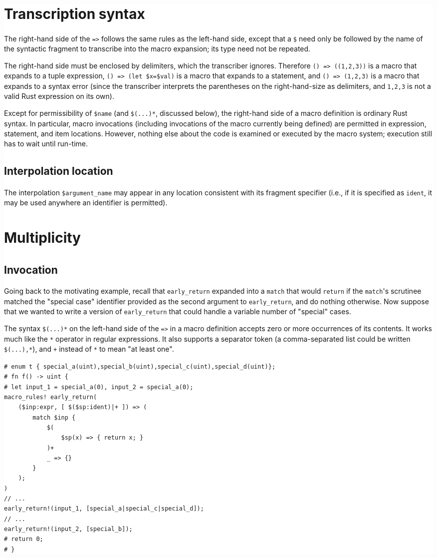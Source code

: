 # Transcription syntax

The right-hand side of the `=>` follows the same rules as the left-hand side,
except that a `$` need only be followed by the name of the syntactic fragment
to transcribe into the macro expansion; its type need not be repeated.

The right-hand side must be enclosed by delimiters, which the transcriber ignores.
Therefore `() => ((1,2,3))` is a macro that expands to a tuple expression,
`() => (let $x=$val)` is a macro that expands to a statement,
and `() => (1,2,3)` is a macro that expands to a syntax error
(since the transcriber interprets the parentheses on the right-hand-size as delimiters,
and `1,2,3` is not a valid Rust expression on its own).

Except for permissibility of `$name` (and `$(...)*`, discussed below), the
right-hand side of a macro definition is ordinary Rust syntax. In particular,
macro invocations (including invocations of the macro currently being defined)
are permitted in expression, statement, and item locations. However, nothing
else about the code is examined or executed by the macro system; execution
still has to wait until run-time.

## Interpolation location

The interpolation `$argument_name` may appear in any location consistent with
its fragment specifier (i.e., if it is specified as `ident`, it may be used
anywhere an identifier is permitted).

# Multiplicity

## Invocation

Going back to the motivating example, recall that `early_return` expanded into
a `match` that would `return` if the `match`'s scrutinee matched the
"special case" identifier provided as the second argument to `early_return`,
and do nothing otherwise. Now suppose that we wanted to write a
version of `early_return` that could handle a variable number of "special"
cases.

The syntax `$(...)*` on the left-hand side of the `=>` in a macro definition
accepts zero or more occurrences of its contents. It works much
like the `*` operator in regular expressions. It also supports a
separator token (a comma-separated list could be written `$(...),*`), and `+`
instead of `*` to mean "at least one".

~~~~
# enum t { special_a(uint),special_b(uint),special_c(uint),special_d(uint)};
# fn f() -> uint {
# let input_1 = special_a(0), input_2 = special_a(0);
macro_rules! early_return(
    ($inp:expr, [ $($sp:ident)|+ ]) => (
        match $inp {
            $(
                $sp(x) => { return x; }
            )+
            _ => {}
        }
    );
)
// ...
early_return!(input_1, [special_a|special_c|special_d]);
// ...
early_return!(input_2, [special_b]);
# return 0;
# }
~~~~